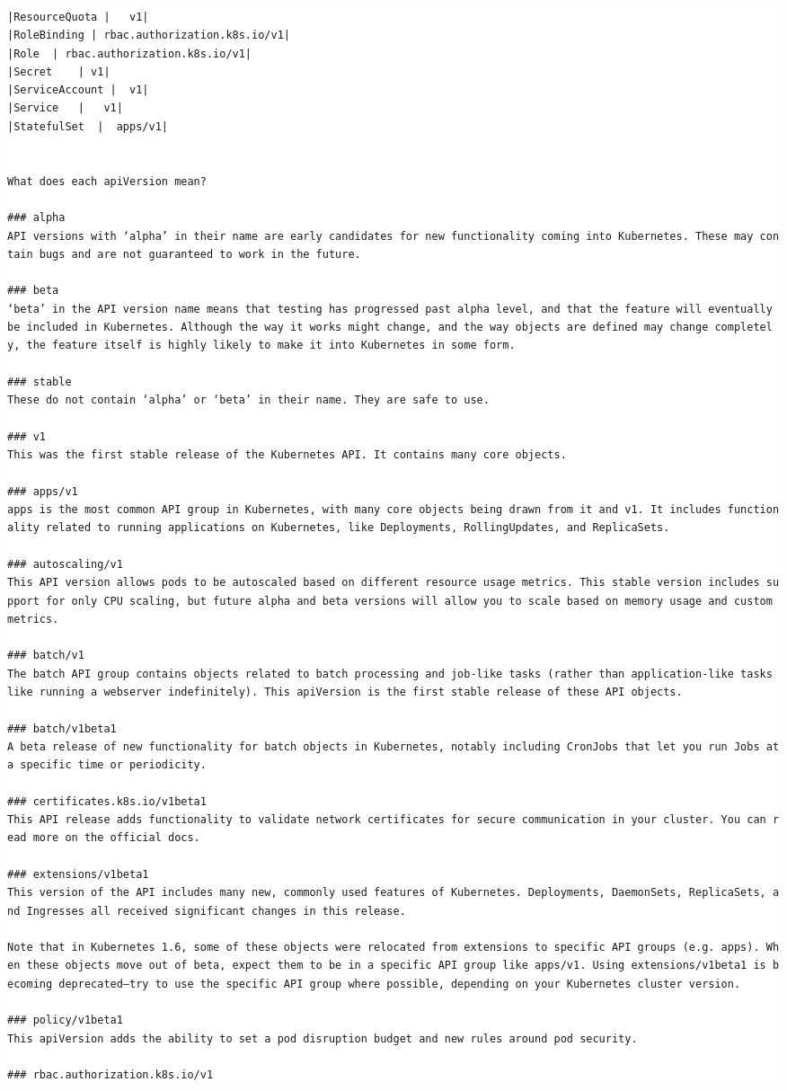  ```
 |ResourceQuota |	v1|
 |RoleBinding |	rbac.authorization.k8s.io/v1|
 |Role	| rbac.authorization.k8s.io/v1|
 |Secret	| v1|
 |ServiceAccount |	v1|
 |Service   |	v1|
 |StatefulSet  |  apps/v1|
 
 
 What does each apiVersion mean?
 
### alpha
API versions with ‘alpha’ in their name are early candidates for new functionality coming into Kubernetes. These may contain bugs and are not guaranteed to work in the future.

### beta
‘beta’ in the API version name means that testing has progressed past alpha level, and that the feature will eventually be included in Kubernetes. Although the way it works might change, and the way objects are defined may change completely, the feature itself is highly likely to make it into Kubernetes in some form.

### stable
These do not contain ‘alpha’ or ‘beta’ in their name. They are safe to use.

### v1
This was the first stable release of the Kubernetes API. It contains many core objects.

### apps/v1
apps is the most common API group in Kubernetes, with many core objects being drawn from it and v1. It includes functionality related to running applications on Kubernetes, like Deployments, RollingUpdates, and ReplicaSets.

### autoscaling/v1
This API version allows pods to be autoscaled based on different resource usage metrics. This stable version includes support for only CPU scaling, but future alpha and beta versions will allow you to scale based on memory usage and custom metrics.

### batch/v1
The batch API group contains objects related to batch processing and job-like tasks (rather than application-like tasks like running a webserver indefinitely). This apiVersion is the first stable release of these API objects.

### batch/v1beta1
A beta release of new functionality for batch objects in Kubernetes, notably including CronJobs that let you run Jobs at a specific time or periodicity.

### certificates.k8s.io/v1beta1
This API release adds functionality to validate network certificates for secure communication in your cluster. You can read more on the official docs.

### extensions/v1beta1
This version of the API includes many new, commonly used features of Kubernetes. Deployments, DaemonSets, ReplicaSets, and Ingresses all received significant changes in this release.

Note that in Kubernetes 1.6, some of these objects were relocated from extensions to specific API groups (e.g. apps). When these objects move out of beta, expect them to be in a specific API group like apps/v1. Using extensions/v1beta1 is becoming deprecated—try to use the specific API group where possible, depending on your Kubernetes cluster version.

### policy/v1beta1
This apiVersion adds the ability to set a pod disruption budget and new rules around pod security.

### rbac.authorization.k8s.io/v1
 ```